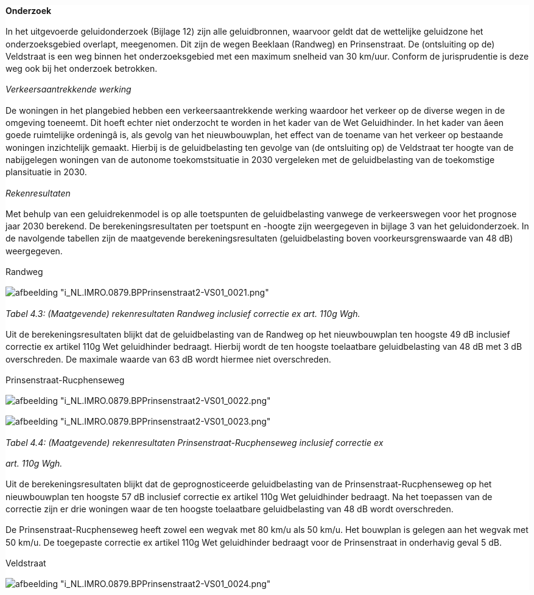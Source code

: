 **Onderzoek**

In het uitgevoerde geluidonderzoek (Bijlage 12) zijn alle geluidbronnen, waarvoor geldt dat de wettelijke geluidzone het onderzoeksgebied overlapt, meegenomen. Dit zijn de wegen Beeklaan (Randweg) en Prinsenstraat. De (ontsluiting op de) Veldstraat is een weg binnen het onderzoeksgebied met een maximum snelheid van 30 km/uur. Conform de jurisprudentie is deze weg ook bij het onderzoek betrokken.

*Verkeersaantrekkende werking*

De woningen in het plangebied hebben een verkeersaantrekkende werking waardoor het verkeer op de diverse wegen in de omgeving toeneemt. Dit hoeft echter niet onderzocht te worden in het kader van de Wet Geluidhinder. In het kader van âeen goede ruimtelijke ordeningâ is, als gevolg van het nieuwbouwplan, het effect van de toename van het verkeer op bestaande woningen inzichtelijk gemaakt. Hierbij is de geluidbelasting ten gevolge van (de ontsluiting op) de Veldstraat ter hoogte van de nabijgelegen woningen van de autonome toekomstsituatie in 2030 vergeleken met de geluidbelasting van de toekomstige plansituatie in 2030\.

*Rekenresultaten*

Met behulp van een geluidrekenmodel is op alle toetspunten de geluidbelasting vanwege de verkeerswegen voor het prognose jaar 2030 berekend. De berekeningsresultaten per toetspunt en \-hoogte zijn weergegeven in bijlage 3 van het geluidonderzoek. In de navolgende tabellen zijn de maatgevende berekeningsresultaten (geluidbelasting boven voorkeursgrenswaarde van 48 dB) weergegeven.

Randweg

![afbeelding "i_NL.IMRO.0879.BPPrinsenstraat2-VS01_0021.png"](i_NL.IMRO.0879.BPPrinsenstraat2-VS01_0021.png)

*Tabel 4\.3: (Maatgevende) rekenresultaten Randweg inclusief correctie ex art. 110g Wgh.*

Uit de berekeningsresultaten blijkt dat de geluidbelasting van de Randweg op het nieuwbouwplan ten hoogste 49 dB inclusief correctie ex artikel 110g Wet geluidhinder bedraagt. Hierbij wordt de ten hoogste toelaatbare geluidbelasting van 48 dB met 3 dB overschreden. De maximale waarde van 63 dB wordt hiermee niet overschreden.

Prinsenstraat\-Rucphenseweg

![afbeelding "i_NL.IMRO.0879.BPPrinsenstraat2-VS01_0022.png"](i_NL.IMRO.0879.BPPrinsenstraat2-VS01_0022.png)

![afbeelding "i_NL.IMRO.0879.BPPrinsenstraat2-VS01_0023.png"](i_NL.IMRO.0879.BPPrinsenstraat2-VS01_0023.png)

*Tabel 4\.4: (Maatgevende) rekenresultaten Prinsenstraat\-Rucphenseweg inclusief correctie ex*

*art. 110g Wgh.*

Uit de berekeningsresultaten blijkt dat de geprognosticeerde geluidbelasting van de Prinsenstraat\-Rucphenseweg op het nieuwbouwplan ten hoogste 57 dB inclusief correctie ex artikel 110g Wet geluidhinder bedraagt. Na het toepassen van de correctie zijn er drie woningen waar de ten hoogste toelaatbare geluidbelasting van 48 dB wordt overschreden.

De Prinsenstraat\-Rucphenseweg heeft zowel een wegvak met 80 km/u als 50 km/u. Het bouwplan is gelegen aan het wegvak met 50 km/u. De toegepaste correctie ex artikel 110g Wet geluidhinder bedraagt voor de Prinsenstraat in onderhavig geval 5 dB.

Veldstraat

![afbeelding "i_NL.IMRO.0879.BPPrinsenstraat2-VS01_0024.png"](i_NL.IMRO.0879.BPPrinsenstraat2-VS01_0024.png)
